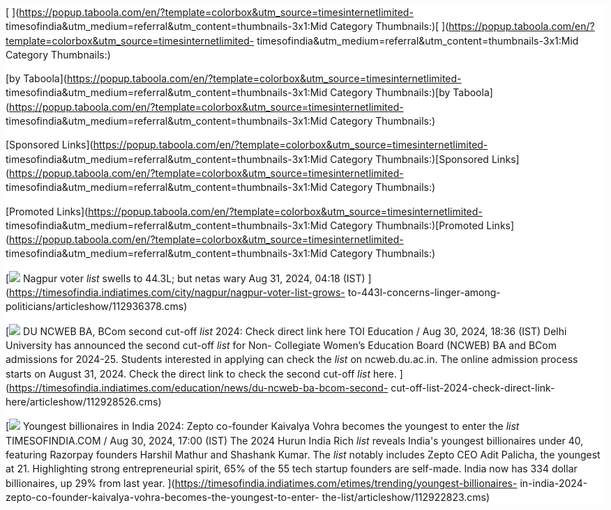 [
](https://popup.taboola.com/en/?template=colorbox&utm_source=timesinternetlimited-
timesofindia&utm_medium=referral&utm_content=thumbnails-3x1:Mid Category
Thumbnails:)[
](https://popup.taboola.com/en/?template=colorbox&utm_source=timesinternetlimited-
timesofindia&utm_medium=referral&utm_content=thumbnails-3x1:Mid Category
Thumbnails:)

[by
Taboola](https://popup.taboola.com/en/?template=colorbox&utm_source=timesinternetlimited-
timesofindia&utm_medium=referral&utm_content=thumbnails-3x1:Mid Category
Thumbnails:)[by
Taboola](https://popup.taboola.com/en/?template=colorbox&utm_source=timesinternetlimited-
timesofindia&utm_medium=referral&utm_content=thumbnails-3x1:Mid Category
Thumbnails:)

[Sponsored
Links](https://popup.taboola.com/en/?template=colorbox&utm_source=timesinternetlimited-
timesofindia&utm_medium=referral&utm_content=thumbnails-3x1:Mid Category
Thumbnails:)[Sponsored
Links](https://popup.taboola.com/en/?template=colorbox&utm_source=timesinternetlimited-
timesofindia&utm_medium=referral&utm_content=thumbnails-3x1:Mid Category
Thumbnails:)

[Promoted
Links](https://popup.taboola.com/en/?template=colorbox&utm_source=timesinternetlimited-
timesofindia&utm_medium=referral&utm_content=thumbnails-3x1:Mid Category
Thumbnails:)[Promoted
Links](https://popup.taboola.com/en/?template=colorbox&utm_source=timesinternetlimited-
timesofindia&utm_medium=referral&utm_content=thumbnails-3x1:Mid Category
Thumbnails:)

[![](https://static.toiimg.com/photo/25581306.cms) Nagpur voter _list_ swells
to 44.3L; but netas wary  Aug 31, 2024, 04:18 (IST)
](https://timesofindia.indiatimes.com/city/nagpur/nagpur-voter-list-grows-
to-443l-concerns-linger-among-politicians/articleshow/112936378.cms)

[![](https://static.toiimg.com/photo/25581306.cms) DU NCWEB BA, BCom second
cut-off _list_ 2024: Check direct link here TOI Education / Aug 30, 2024,
18:36 (IST) Delhi University has announced the second cut-off _list_ for Non-
Collegiate Women’s Education Board (NCWEB) BA and BCom admissions for 2024-25.
Students interested in applying can check the _list_ on ncweb.du.ac.in. The
online admission process starts on August 31, 2024. Check the direct link to
check the second cut-off _list_ here.
](https://timesofindia.indiatimes.com/education/news/du-ncweb-ba-bcom-second-
cut-off-list-2024-check-direct-link-here/articleshow/112928526.cms)

[![](https://static.toiimg.com/photo/25581306.cms) Youngest billionaires in
India 2024: Zepto co-founder Kaivalya Vohra becomes the youngest to enter the
_list_ TIMESOFINDIA.COM / Aug 30, 2024, 17:00 (IST) The 2024 Hurun India Rich
_list_ reveals India's youngest billionaires under 40, featuring Razorpay
founders Harshil Mathur and Shashank Kumar. The _list_ notably includes Zepto
CEO Adit Palicha, the youngest at 21. Highlighting strong entrepreneurial
spirit, 65% of the 55 tech startup founders are self-made. India now has 334
dollar billionaires, up 29% from last year.
](https://timesofindia.indiatimes.com/etimes/trending/youngest-billionaires-
in-india-2024-zepto-co-founder-kaivalya-vohra-becomes-the-youngest-to-enter-
the-list/articleshow/112922823.cms)
